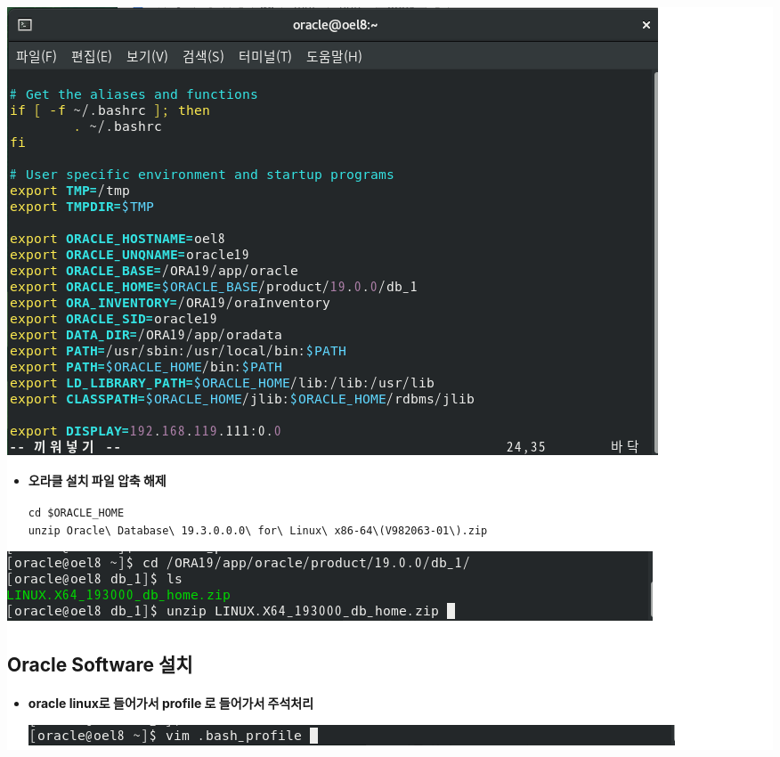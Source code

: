 ![image-20210429192855808](images/image-20210429192855808.png)



- **오라클 설치 파일 압축 해제**	

  ```shell
  cd $ORACLE_HOME
  unzip Oracle\ Database\ 19.3.0.0.0\ for\ Linux\ x86-64\(V982063-01\).zip 
  ```

![image-20210429193145071](images/image-20210429193145071.png)





## Oracle Software 설치

- **oracle linux로 들어가서 profile 로 들어가서 주석처리**

  ![image-20210429193410201](images/image-20210429193410201.png)
